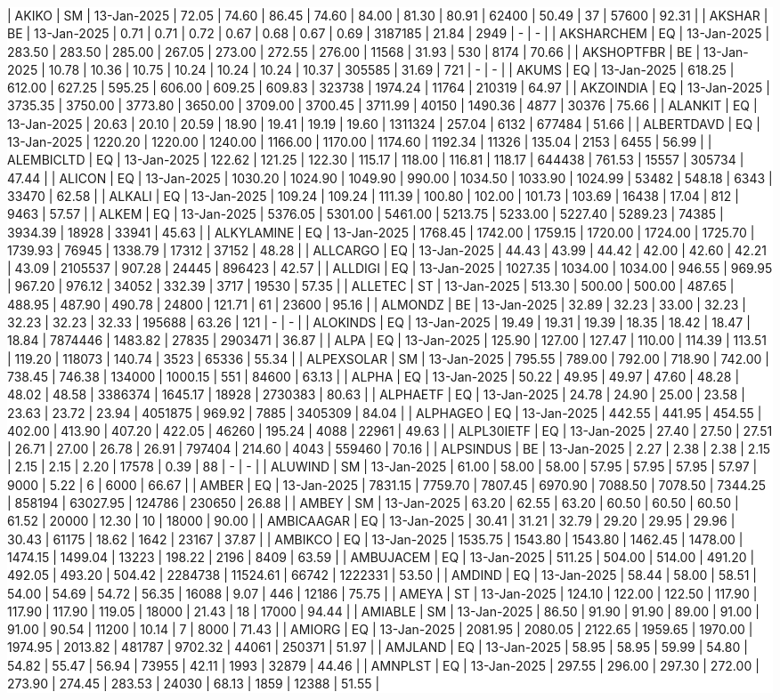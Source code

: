 | AKIKO | SM | 13-Jan-2025 | 72.05 | 74.60 | 86.45 | 74.60 | 84.00 | 81.30 | 80.91 | 62400 | 50.49 | 37 | 57600 | 92.31 |
| AKSHAR | BE | 13-Jan-2025 | 0.71 | 0.71 | 0.72 | 0.67 | 0.68 | 0.67 | 0.69 | 3187185 | 21.84 | 2949 | - | - |
| AKSHARCHEM | EQ | 13-Jan-2025 | 283.50 | 283.50 | 285.00 | 267.05 | 273.00 | 272.55 | 276.00 | 11568 | 31.93 | 530 | 8174 | 70.66 |
| AKSHOPTFBR | BE | 13-Jan-2025 | 10.78 | 10.36 | 10.75 | 10.24 | 10.24 | 10.24 | 10.37 | 305585 | 31.69 | 721 | - | - |
| AKUMS | EQ | 13-Jan-2025 | 618.25 | 612.00 | 627.25 | 595.25 | 606.00 | 609.25 | 609.83 | 323738 | 1974.24 | 11764 | 210319 | 64.97 |
| AKZOINDIA | EQ | 13-Jan-2025 | 3735.35 | 3750.00 | 3773.80 | 3650.00 | 3709.00 | 3700.45 | 3711.99 | 40150 | 1490.36 | 4877 | 30376 | 75.66 |
| ALANKIT | EQ | 13-Jan-2025 | 20.63 | 20.10 | 20.59 | 18.90 | 19.41 | 19.19 | 19.60 | 1311324 | 257.04 | 6132 | 677484 | 51.66 |
| ALBERTDAVD | EQ | 13-Jan-2025 | 1220.20 | 1220.00 | 1240.00 | 1166.00 | 1170.00 | 1174.60 | 1192.34 | 11326 | 135.04 | 2153 | 6455 | 56.99 |
| ALEMBICLTD | EQ | 13-Jan-2025 | 122.62 | 121.25 | 122.30 | 115.17 | 118.00 | 116.81 | 118.17 | 644438 | 761.53 | 15557 | 305734 | 47.44 |
| ALICON | EQ | 13-Jan-2025 | 1030.20 | 1024.90 | 1049.90 | 990.00 | 1034.50 | 1033.90 | 1024.99 | 53482 | 548.18 | 6343 | 33470 | 62.58 |
| ALKALI | EQ | 13-Jan-2025 | 109.24 | 109.24 | 111.39 | 100.80 | 102.00 | 101.73 | 103.69 | 16438 | 17.04 | 812 | 9463 | 57.57 |
| ALKEM | EQ | 13-Jan-2025 | 5376.05 | 5301.00 | 5461.00 | 5213.75 | 5233.00 | 5227.40 | 5289.23 | 74385 | 3934.39 | 18928 | 33941 | 45.63 |
| ALKYLAMINE | EQ | 13-Jan-2025 | 1768.45 | 1742.00 | 1759.15 | 1720.00 | 1724.00 | 1725.70 | 1739.93 | 76945 | 1338.79 | 17312 | 37152 | 48.28 |
| ALLCARGO | EQ | 13-Jan-2025 | 44.43 | 43.99 | 44.42 | 42.00 | 42.60 | 42.21 | 43.09 | 2105537 | 907.28 | 24445 | 896423 | 42.57 |
| ALLDIGI | EQ | 13-Jan-2025 | 1027.35 | 1034.00 | 1034.00 | 946.55 | 969.95 | 967.20 | 976.12 | 34052 | 332.39 | 3717 | 19530 | 57.35 |
| ALLETEC | ST | 13-Jan-2025 | 513.30 | 500.00 | 500.00 | 487.65 | 488.95 | 487.90 | 490.78 | 24800 | 121.71 | 61 | 23600 | 95.16 |
| ALMONDZ | BE | 13-Jan-2025 | 32.89 | 32.23 | 33.00 | 32.23 | 32.23 | 32.23 | 32.33 | 195688 | 63.26 | 121 | - | - |
| ALOKINDS | EQ | 13-Jan-2025 | 19.49 | 19.31 | 19.39 | 18.35 | 18.42 | 18.47 | 18.84 | 7874446 | 1483.82 | 27835 | 2903471 | 36.87 |
| ALPA | EQ | 13-Jan-2025 | 125.90 | 127.00 | 127.47 | 110.00 | 114.39 | 113.51 | 119.20 | 118073 | 140.74 | 3523 | 65336 | 55.34 |
| ALPEXSOLAR | SM | 13-Jan-2025 | 795.55 | 789.00 | 792.00 | 718.90 | 742.00 | 738.45 | 746.38 | 134000 | 1000.15 | 551 | 84600 | 63.13 |
| ALPHA | EQ | 13-Jan-2025 | 50.22 | 49.95 | 49.97 | 47.60 | 48.28 | 48.02 | 48.58 | 3386374 | 1645.17 | 18928 | 2730383 | 80.63 |
| ALPHAETF | EQ | 13-Jan-2025 | 24.78 | 24.90 | 25.00 | 23.58 | 23.63 | 23.72 | 23.94 | 4051875 | 969.92 | 7885 | 3405309 | 84.04 |
| ALPHAGEO | EQ | 13-Jan-2025 | 442.55 | 441.95 | 454.55 | 402.00 | 413.90 | 407.20 | 422.05 | 46260 | 195.24 | 4088 | 22961 | 49.63 |
| ALPL30IETF | EQ | 13-Jan-2025 | 27.40 | 27.50 | 27.51 | 26.71 | 27.00 | 26.78 | 26.91 | 797404 | 214.60 | 4043 | 559460 | 70.16 |
| ALPSINDUS | BE | 13-Jan-2025 | 2.27 | 2.38 | 2.38 | 2.15 | 2.15 | 2.15 | 2.20 | 17578 | 0.39 | 88 | - | - |
| ALUWIND | SM | 13-Jan-2025 | 61.00 | 58.00 | 58.00 | 57.95 | 57.95 | 57.95 | 57.97 | 9000 | 5.22 | 6 | 6000 | 66.67 |
| AMBER | EQ | 13-Jan-2025 | 7831.15 | 7759.70 | 7807.45 | 6970.90 | 7088.50 | 7078.50 | 7344.25 | 858194 | 63027.95 | 124786 | 230650 | 26.88 |
| AMBEY | SM | 13-Jan-2025 | 63.20 | 62.55 | 63.20 | 60.50 | 60.50 | 60.50 | 61.52 | 20000 | 12.30 | 10 | 18000 | 90.00 |
| AMBICAAGAR | EQ | 13-Jan-2025 | 30.41 | 31.21 | 32.79 | 29.20 | 29.95 | 29.96 | 30.43 | 61175 | 18.62 | 1642 | 23167 | 37.87 |
| AMBIKCO | EQ | 13-Jan-2025 | 1535.75 | 1543.80 | 1543.80 | 1462.45 | 1478.00 | 1474.15 | 1499.04 | 13223 | 198.22 | 2196 | 8409 | 63.59 |
| AMBUJACEM | EQ | 13-Jan-2025 | 511.25 | 504.00 | 514.00 | 491.20 | 492.05 | 493.20 | 504.42 | 2284738 | 11524.61 | 66742 | 1222331 | 53.50 |
| AMDIND | EQ | 13-Jan-2025 | 58.44 | 58.00 | 58.51 | 54.00 | 54.69 | 54.72 | 56.35 | 16088 | 9.07 | 446 | 12186 | 75.75 |
| AMEYA | ST | 13-Jan-2025 | 124.10 | 122.00 | 122.50 | 117.90 | 117.90 | 117.90 | 119.05 | 18000 | 21.43 | 18 | 17000 | 94.44 |
| AMIABLE | SM | 13-Jan-2025 | 86.50 | 91.90 | 91.90 | 89.00 | 91.00 | 91.00 | 90.54 | 11200 | 10.14 | 7 | 8000 | 71.43 |
| AMIORG | EQ | 13-Jan-2025 | 2081.95 | 2080.05 | 2122.65 | 1959.65 | 1970.00 | 1974.95 | 2013.82 | 481787 | 9702.32 | 44061 | 250371 | 51.97 |
| AMJLAND | EQ | 13-Jan-2025 | 58.95 | 58.95 | 59.99 | 54.80 | 54.82 | 55.47 | 56.94 | 73955 | 42.11 | 1993 | 32879 | 44.46 |
| AMNPLST | EQ | 13-Jan-2025 | 297.55 | 296.00 | 297.30 | 272.00 | 273.90 | 274.45 | 283.53 | 24030 | 68.13 | 1859 | 12388 | 51.55 |